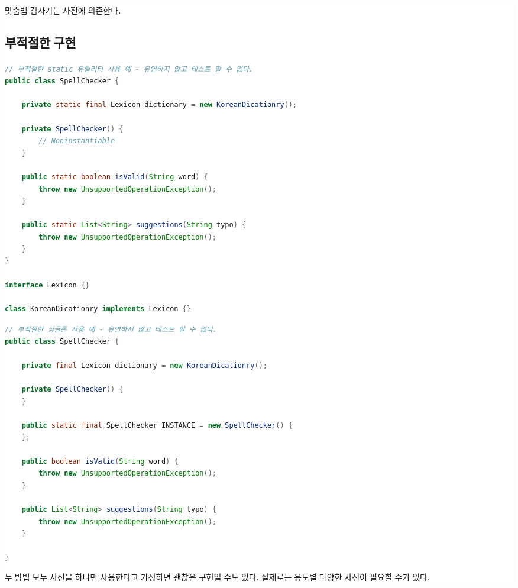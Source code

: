 맞춤법 검사기는 사전에 의존한다.

## 부적절한 구현

```java
// 부적절한 static 유틸리티 사용 예 - 유연하지 않고 테스트 할 수 없다.
public class SpellChecker {

    private static final Lexicon dictionary = new KoreanDicationry();

    private SpellChecker() {
        // Noninstantiable
    }

    public static boolean isValid(String word) {
        throw new UnsupportedOperationException();
    }

    public static List<String> suggestions(String typo) {
        throw new UnsupportedOperationException();
    }
}

interface Lexicon {}

class KoreanDicationry implements Lexicon {}
```

```java
// 부적절한 싱글톤 사용 예 - 유연하지 않고 테스트 할 수 없다.
public class SpellChecker {

    private final Lexicon dictionary = new KoreanDicationry();

    private SpellChecker() {
    }

    public static final SpellChecker INSTANCE = new SpellChecker() {
    };

    public boolean isValid(String word) {
        throw new UnsupportedOperationException();
    }

    public List<String> suggestions(String typo) {
        throw new UnsupportedOperationException();
    }

}
```

두 방법 모두 사전을 하나만 사용한다고 가정하면 괜찮은 구현일 수도 있다. 실제로는 용도별 다양한 사전이 필요할 수가 있다.
